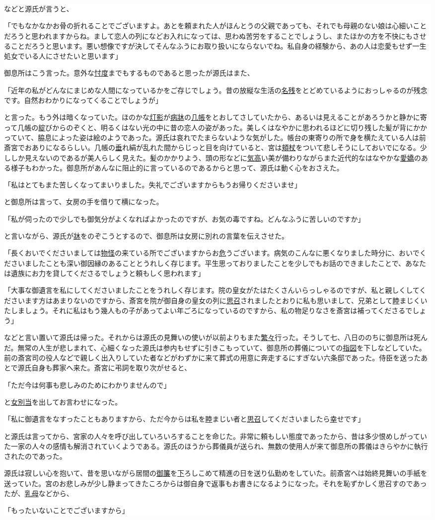などと源氏が言うと、

「でもなかなかお骨の折れることでございますよ。あとを頼まれた人がほんとうの父親であっても、それでも母親のない娘は心細いことだろうと思われますからね。まして恋人の列になどお入れになっては、思わぬ苦労をすることでしょうし、またほかの方を不快にもさせることだろうと思います。悪い想像ですが決してそんなふうにお取り扱いにならないでね。私自身の経験から、あの人は恋愛もせず一生処女でいる人にさせたいと思います」

御息所はこう言った。意外な[忖度][6l]までもするものであると思ったが源氏はまた、

[6l]: {{page.q}}=忖度 "そんたく"


「近年の私がどんなにまじめな人間になっているかをご存じでしょう。昔の放縦な生活の[名残][6m]をとどめているようにおっしゃるのが残念です。自然おわかりになってくることでしょうが」

[6m]: {{page.q}}=名残 "なごり"


と言った。もう外は暗くなっていた。ほのかな[灯影][6n]が[病牀][6o]の[几帳][6p]をとおしてさしていたから、あるいは見えることがあろうかと静かに寄って几帳の[綻][6q]びからのぞくと、明るくはない光の中に昔の恋人の姿があった。美しくはなやかに思われるほどに切り残した髪が背にかかっていて、脇息によった姿は絵のようであった。源氏は哀れでたまらないような気がした。帳台の東寄りの所で身を横たえている人は前斎宮でおありになるらしい。几帳の[垂][6r]れ絹が乱れた間からじっと目を向けていると、宮は[頬杖][6s]をついて悲しそうにしておいでになる。少ししか見えないのであるが美人らしく見えた。髪のかかりよう、頭の形などに[気高][6t]い美が備わりながらまた近代的なはなやかな[愛嬌][6u]のある様子もわかった。御息所があんなに阻止的に言っているのであるからと思って、源氏は動く心をおさえた。

[6n]: {{page.q}}=灯影 "ほかげ"
[6o]: {{page.q}}=病牀 "びょうしょう"
[6p]: {{page.q}}=几帳 "きちょう"
[6q]: {{page.q}}=綻 "ほころ"
[6r]: {{page.q}}=垂 "た"
[6s]: {{page.q}}=頬杖 "ほおづえ"
[6t]: {{page.q}}=気高 "けだか"
[6u]: {{page.q}}=愛嬌 "あいきょう"


「私はとてもまた苦しくなってまいりました。失礼でございますからもうお帰りくださいませ」

と御息所は言って、女房の手を借りて横になった。

「私が伺ったので少しでも御気分がよくなればよかったのですが、お気の毒ですね。どんなふうに苦しいのですか」

と言いながら、源氏が[牀][6v]をのぞこうとするので、御息所は女房に別れの言葉を伝えさせた。

[6v]: {{page.q}}=牀 "とこ"


「長くおいでくださいましては[物怪][70]の来ている所でございますからお[危][71]うございます。病気のこんなに悪くなりました時分に、おいでくださいましたことも深い御因縁のあることとうれしく存じます。平生思っておりましたことを少しでもお話のできましたことで、あなたは遺族にお力を貸してくださるでしょうと頼もしく思われます」

[70]: {{page.q}}=物怪 "もののけ"
[71]: {{page.q}}=危 "あぶの"


「大事な御遺言を私にしてくださいましたことをうれしく存じます。院の皇女がたはたくさんいらっしゃるのですが、私と親しくしてくださいます方はあまりないのですから、斎宮を院が御自身の皇女の列に[思召][72]されましたとおりに私も思いまして、兄弟として[睦][73]まじくいたしましょう。それに私はもう幾人もの子があってよい年ごろになっているのですから、私の物足りなさを斎宮は補ってくださるでしょう」

[72]: {{page.q}}=思召 "おぼしめ"
[73]: {{page.q}}=睦 "むつ"


などと言い置いて源氏は帰った。それからは源氏の見舞いの使いが以前よりもまた[繁々][74]行った。そうして七、八日ののちに御息所は死んだ。無常の人生が悲しまれて、心細くなった源氏は参内もせずに引きこもっていて、御息所の葬儀についての[指図][75]を下しなどしていた。前の斎宮司の役人などで親しく出入りしていた者などがわずかに来て葬式の用意に奔走するにすぎない六条邸であった。侍臣を送ったあとで源氏自身も葬家へ来た。斎宮に弔詞を取り次がせると、

[74]: {{page.q}}=繁々 "しげしげ"
[75]: {{page.q}}=指図 "さしず"


「ただ今は何事も悲しみのためにわかりませんので」

と[女別当][76]を出してお言わせになった。

[76]: {{page.q}}=女別当 "にょべっとう"


「私に御遺言をなすったこともありますから、ただ今からは私を[睦][77]まじい者と[思召][78]してくださいましたら[幸][79]せです」

[77]: {{page.q}}=睦 "むつ"
[78]: {{page.q}}=思召 "おぼしめ"
[79]: {{page.q}}=幸 "しあわ"


と源氏は言ってから、宮家の人々を呼び出していろいろすることを命じた。非常に頼もしい態度であったから、昔は多少恨めしがっていた一家の人々の感情も解消されていくようである。源氏のほうから葬儀員が送られ、無数の使用人が来て御息所の葬儀はきらやかに執行されたのであった。

源氏は寂しい心を抱いて、昔を思いながら居間の[御簾][7a]を[下][7b]ろしこめて精進の日を送り仏勤めをしていた。前斎宮へは始終見舞いの手紙を送っていた。宮のお悲しみが少し静まってきたころからは御自身で返事もお書きになるようになった。それを恥ずかしく思召すのであったが、[乳母][7c]などから、

[7a]: {{page.q}}=御簾 "みす"
[7b]: {{page.q}}=下 "お"
[7c]: {{page.q}}=乳母 "めのと"


「もったいないことでございますから」


[1]: {{page.q}}=逢 "あ"
[2]: {{page.q}}=須磨 "すま"
[3]: {{page.q}}=御菩提 "ごぼだい"
[4]: {{page.q}}=仕度 "したく"
[5]: {{page.q}}=法華経 "ほけきょう"
[6]: {{page.q}}=口惜 "くちお"
[7]: {{page.q}}=思召 "おぼしめ"
[8]: {{page.q}}=帝 "みかど"
[9]: {{page.q}}=御遜位 "ごそんい"
[a]: {{page.q}}=思召 "おぼしめ"
[b]: {{page.q}}=尚侍 "ないしのかみ"
[c]: {{page.q}}=憐 "あわ"
[d]: {{page.q}}=亡 "な"
[e]: {{page.q}}=羞恥 "しゅうち"
[f]: {{page.q}}=頬 "ほお"
[g]: {{page.q}}=愛嬌 "あいきょう"
[h]: {{page.q}}=悦 "よろこ"
[i]: {{page.q}}=薄倖 "はっこう"
[j]: {{page.q}}=御大人 "おんおとな"
[k]: {{page.q}}=承香殿 "じょうきょうでん"
[l]: {{page.q}}=女御 "にょご"
[m]: {{page.q}}=御代 "みよ"
[n]: {{page.q}}=眼 "め"
[o]: {{page.q}}=摂政 "せっしょう"
[p]: {{page.q}}=致仕 "ちし"
[q]: {{page.q}}=支那 "しな"
[r]: {{page.q}}=混沌 "こんとん"
[s]: {{page.q}}=退 "しりぞ"
[t]: {{page.q}}=頂戴 "ちょうだい"
[u]: {{page.q}}=高砂 "たかさご"
[v]: {{page.q}}=殿上童 "てんじょうわらわ"
[10]: {{page.q}}=葵 "あおい"
[11]: {{page.q}}=訪 "たず"
[12]: {{page.q}}=乳母 "めのと"
[13]: {{page.q}}=酬 "むく"
[14]: {{page.q}}=中務 "なかつかさ"
[15]: {{page.q}}=愛撫 "あいぶ"
[16]: {{page.q}}=邸 "やしき"
[17]: {{page.q}}=花散里 "はなちるさと"
[18]: {{page.q}}=明石 "あかし"
[19]: {{page.q}}=報 "しら"
[1a]: {{page.q}}=帝 "みかど"
[1b]: {{page.q}}=后 "きさき"
[1c]: {{page.q}}=相人 "そうにん"
[1d]: {{page.q}}=高御座 "たかみくら"
[1e]: {{page.q}}=希 "ねが"
[1f]: {{page.q}}=后 "きさき"
[1g]: {{page.q}}=報 "しら"
[1h]: {{page.q}}=住吉 "すみよし"
[1i]: {{page.q}}=庇護 "ひご"
[1j]: {{page.q}}=田舎 "いなか"
[1k]: {{page.q}}=乳母 "めのと"
[1l]: {{page.q}}=宣旨 "せんじ"
[1m]: {{page.q}}=宮内卿 "くないきょう"
[1n]: {{page.q}}=噂 "うわさ"
[1o]: {{page.q}}=赴 "おもむ"
[1p]: {{page.q}}=荒 "あば"
[1q]: {{page.q}}=焦 "こが"
[1r]: {{page.q}}=田舎 "いなか"
[1s]: {{page.q}}=煩悶 "はんもん"
[1t]: {{page.q}}=馴 "な"
[1u]: {{page.q}}=容貌 "ようぼう"
[1v]: {{page.q}}=繁 "しげ"
[20]: {{page.q}}=戯談 "じょうだん"
[21]: {{page.q}}=乳母 "めのと"
[22]: {{page.q}}=誡 "いまし"
[23]: {{page.q}}=袖 "そで"
[24]: {{page.q}}=撫 "な"
[25]: {{page.q}}=国境 "くにざかい"
[26]: {{page.q}}=聡明 "そうめい"
[27]: {{page.q}}=撫 "な"
[28]: {{page.q}}=袖 "そで"
[29]: {{page.q}}=覆 "おほ"
[2a]: {{page.q}}=蔭 "かげ"
[2b]: {{page.q}}=女王 "にょおう"
[2c]: {{page.q}}=怨 "うら"
[2d]: {{page.q}}=忖度 "そんたく"
[2e]: {{page.q}}=容貌 "ようぼう"
[2f]: {{page.q}}=弾 "ひ"
[2g]: {{page.q}}=良人 "おっと"
[2h]: {{page.q}}=歎息 "たんそく"
[2i]: {{page.q}}=独言 "ひとりごと"
[2j]: {{page.q}}=靡 "なび"
[2k]: {{page.q}}=我 "われ"
[2l]: {{page.q}}=永 "なが"
[2m]: {{page.q}}=掻 "か"
[2n]: {{page.q}}=弾 "ひ"
[2o]: {{page.q}}=嫉妬 "しっと"
[2p]: {{page.q}}=五十日 "いか"
[2q]: {{page.q}}=田舎 "いなか"
[2r]: {{page.q}}=憐 "あわ"
[2s]: {{page.q}}=后 "きさき"
[2t]: {{page.q}}=五十日 "いか"
[2u]: {{page.q}}=華奢 "かしゃ"
[2v]: {{page.q}}=派手 "はで"
[30]: {{page.q}}=乳母 "めのと"
[31]: {{page.q}}=馴染 "なじ"
[32]: {{page.q}}=女 "むすめ"
[33]: {{page.q}}=磨 "す"
[34]: {{page.q}}=脱 "のが"
[35]: {{page.q}}=田舎 "いなか"
[36]: {{page.q}}=縉紳 "しんしん"
[37]: {{page.q}}=鶴 "たづ"
[38]: {{page.q}}=訪 "と"
[39]: {{page.q}}=独言 "ひとりごと"
[3a]: {{page.q}}=遠 "をち"
[3b]: {{page.q}}=漕 "こ"
[3c]: {{page.q}}=他 "よそ"
[3d]: {{page.q}}=歎息 "たんそく"
[3e]: {{page.q}}=貴女 "きじょ"
[3f]: {{page.q}}=女王 "にょおう"
[3g]: {{page.q}}=機嫌 "きげん"
[3h]: {{page.q}}=花散里 "はなちるさと"
[3i]: {{page.q}}=訪 "たず"
[3j]: {{page.q}}=窮屈 "きゅうくつ"
[3k]: {{page.q}}=刺戟 "しげき"
[3l]: {{page.q}}=湧 "わ"
[3m]: {{page.q}}=五月雨 "さみだれ"
[3n]: {{page.q}}=閑暇 "ひま"
[3o]: {{page.q}}=歎 "なげ"
[3p]: {{page.q}}=邸内 "やしきうち"
[3q]: {{page.q}}=住居 "すまい"
[3r]: {{page.q}}=女御 "にょご"
[3s]: {{page.q}}=朧 "おぼ"
[3t]: {{page.q}}=艶 "えん"
[3u]: {{page.q}}=水鶏 "くいな"
[3v]: {{page.q}}=惹 "ひ"
[40]: {{page.q}}=留守 "るす"
[41]: {{page.q}}=可憐 "かれん"
[42]: {{page.q}}=大弐 "だいに"
[43]: {{page.q}}=五節 "ごせち"
[44]: {{page.q}}=尚侍 "ないしのかみ"
[45]: {{page.q}}=危 "あぶな"
[46]: {{page.q}}=暢気 "のんき"
[47]: {{page.q}}=女御 "にょご"
[48]: {{page.q}}=更衣 "こうい"
[49]: {{page.q}}=寵愛 "ちょうあい"
[4a]: {{page.q}}=宿直所 "とのいどころ"
[4b]: {{page.q}}=桐壺 "きりつぼ"
[4c]: {{page.q}}=梨壺 "なしつぼ"
[4d]: {{page.q}}=御母后 "ごぼこう"
[4e]: {{page.q}}=女院 "にょいん"
[4f]: {{page.q}}=思召 "おぼしめ"
[4g]: {{page.q}}=出 "で"
[4h]: {{page.q}}=兵部卿 "ひょうぶきょう"
[4i]: {{page.q}}=剥奪 "はくだつ"
[4j]: {{page.q}}=復讐 "ふくしゅう"
[4k]: {{page.q}}=仕度 "したく"
[4l]: {{page.q}}=傅 "かし"
[4m]: {{page.q}}=住吉詣 "すみよしもう"
[4n]: {{page.q}}=須磨 "すま"
[4o]: {{page.q}}=明石 "あかし"
[4p]: {{page.q}}=願 "がん"
[4q]: {{page.q}}=参詣 "さんけい"
[4r]: {{page.q}}=障 "さわ"
[4s]: {{page.q}}=十列 "とつら"
[4t]: {{page.q}}=御願 "ごがん"
[4u]: {{page.q}}=供男 "ともおとこ"
[4v]: {{page.q}}=紅葉 "もみじ"
[50]: {{page.q}}=撒 "ま"
[51]: {{page.q}}=袍 "ほう"
[52]: {{page.q}}=浅葱 "あさぎ"
[53]: {{page.q}}=蔵人 "くろうど"
[54]: {{page.q}}=右近丞 "うこんのじょう"
[55]: {{page.q}}=靫負 "ゆぎえ"
[56]: {{page.q}}=派手 "はで"
[57]: {{page.q}}=良清 "よしきよ"
[58]: {{page.q}}=靫負佐 "ゆぎえのすけ"
[59]: {{page.q}}=鞍 "くら"
[5a]: {{page.q}}=華奢 "かしゃ"
[5b]: {{page.q}}=田舎 "いなか"
[5c]: {{page.q}}=河原 "かわら"
[5d]: {{page.q}}=童形 "どうぎょう"
[5e]: {{page.q}}=儀仗 "ぎじょう"
[5f]: {{page.q}}=揃 "そろ"
[5g]: {{page.q}}=衣裳 "いしょう"
[5h]: {{page.q}}=童 "わらわ"
[5i]: {{page.q}}=御社 "みやしろ"
[5j]: {{page.q}}=饗応 "きょうおう"
[5k]: {{page.q}}=参詣 "さんけい"
[5l]: {{page.q}}=御幣 "みてぐら"
[5m]: {{page.q}}=浪速 "なにわ"
[5n]: {{page.q}}=祓 "はら"
[5o]: {{page.q}}=広前 "ひろまえ"
[5p]: {{page.q}}=惟光 "これみつ"
[5q]: {{page.q}}=惟光 "これみつ"
[5r]: {{page.q}}=浪 "なみ"
[5s]: {{page.q}}=派手 "はで"
[5t]: {{page.q}}=畏縮 "いしゅく"
[5u]: {{page.q}}=憐 "あわれ"
[5v]: {{page.q}}=淀 "よど"
[60]: {{page.q}}=縁 "えに"
[61]: {{page.q}}=薄倖 "はっこう"
[62]: {{page.q}}=初 "そ"
[63]: {{page.q}}=田蓑島 "たみのじま"
[64]: {{page.q}}=祓 "はら"
[65]: {{page.q}}=木綿 "ゆう"
[66]: {{page.q}}=鶴 "つる"
[67]: {{page.q}}=旅衣 "たびごろも"
[68]: {{page.q}}=田蓑 "たみの"
[69]: {{page.q}}=漕 "こ"
[6a]: {{page.q}}=軽蔑 "けいべつ"
[6b]: {{page.q}}=浪速 "なにわ"
[6c]: {{page.q}}=御幣 "みてぐら"
[6d]: {{page.q}}=人数 "ひとかず"
[6e]: {{page.q}}=歎 "なげ"
[6f]: {{page.q}}=御代 "みよ"
[6g]: {{page.q}}=御息所 "みやすどころ"
[6h]: {{page.q}}=伊勢 "いせ"
[6i]: {{page.q}}=貴女 "きじょ"
[6j]: {{page.q}}=生命 "いのち"
[6k]: {{page.q}}=脇息 "きょうそく"
[7d]: {{page.q}}=霙 "みぞれ"
[7e]: {{page.q}}=荒日和 "あれびより"
[7f]: {{page.q}}=亡 "な"
[7g]: {{page.q}}=天 "あま"
[7h]: {{page.q}}=挨拶 "あいさつ"
[7i]: {{page.q}}=薫香 "くんこう"
[7j]: {{page.q}}=艶 "えん"
[7k]: {{page.q}}=忌垣 "いがき"
[7l]: {{page.q}}=羞恥 "しゅうち"
[7m]: {{page.q}}=女別当 "にょべっとう"
[7n]: {{page.q}}=内侍 "ないし"
[7o]: {{page.q}}=聡明 "そうめい"
[7p]: {{page.q}}=入内 "じゅだい"
[7q]: {{page.q}}=御息所 "みやすどころ"
[7r]: {{page.q}}=下 "しも"
[7s]: {{page.q}}=乳母 "めのと"
[7t]: {{page.q}}=諫 "いさ"
[7u]: {{page.q}}=大極殿 "だいごくでん"
[7v]: {{page.q}}=美貌 "びぼう"
[80]: {{page.q}}=寵姫 "ちょうき"
[81]: {{page.q}}=躊躇 "ちゅうちょ"
[82]: {{page.q}}=可憐 "かれん"
[83]: {{page.q}}=聡明 "そうめい"
[84]: {{page.q}}=亡 "な"
[85]: {{page.q}}=女御 "にょご"
[86]: {{page.q}}=随 "したが"
[87]: {{page.q}}=入内 "じゅだい"
[88]: {{page.q}}=女王 "にょおう"
[89]: {{page.q}}=兵部卿 "ひょうぶきょう"
[8a]: {{page.q}}=弘徽殿 "こきでん"
[8b]: {{page.q}}=女御 "にょご"
[8c]: {{page.q}}=猶子 "ゆうし"
[8d]: {{page.q}}=中姫君 "なかひめぎみ"
[8e]: {{page.q}}=雛 "ひな"
[8f]: {{page.q}}=永 "なが"